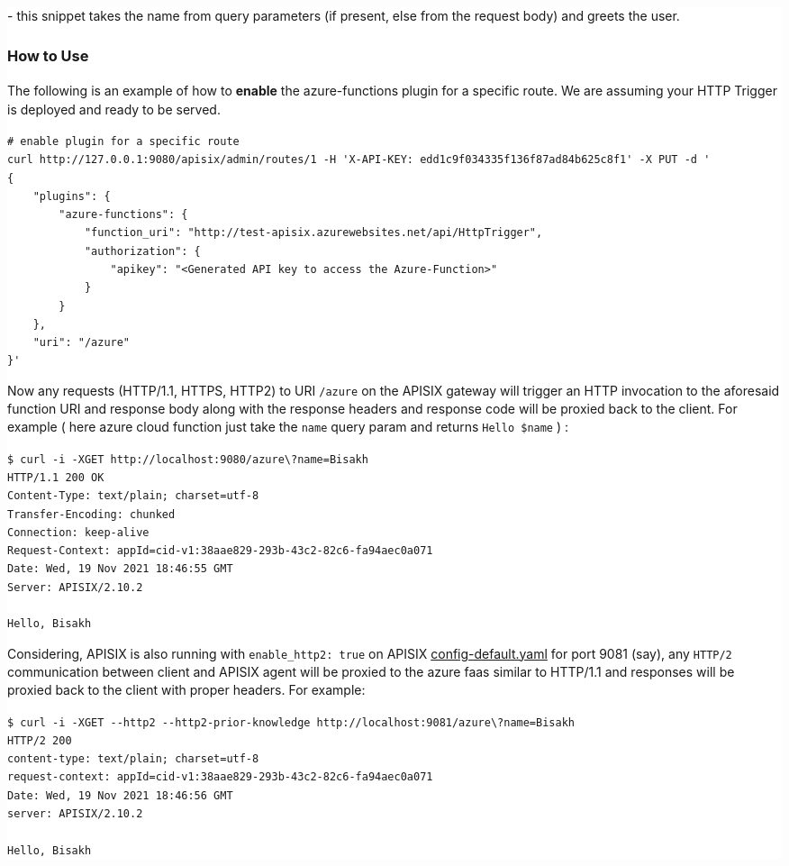 \- this snippet takes the name from query parameters (if present, else from the request body) and greets the user.

### How to Use

The following is an example of how to **enable** the azure-functions plugin for a specific route. We are assuming your HTTP Trigger is deployed and ready to be served.

```shell
# enable plugin for a specific route
curl http://127.0.0.1:9080/apisix/admin/routes/1 -H 'X-API-KEY: edd1c9f034335f136f87ad84b625c8f1' -X PUT -d '
{
    "plugins": {
        "azure-functions": {
            "function_uri": "http://test-apisix.azurewebsites.net/api/HttpTrigger",
            "authorization": {
                "apikey": "<Generated API key to access the Azure-Function>"
            }
        }
    },
    "uri": "/azure"
}'
```

Now any requests (HTTP/1.1, HTTPS, HTTP2) to URI `/azure` on the APISIX gateway will trigger an HTTP invocation to the aforesaid function URI and response body along with the response headers and response code will be proxied back to the client. For example ( here azure cloud function just take the `name` query param and returns `Hello $name` ) :

```shell
$ curl -i -XGET http://localhost:9080/azure\?name=Bisakh
HTTP/1.1 200 OK
Content-Type: text/plain; charset=utf-8
Transfer-Encoding: chunked
Connection: keep-alive
Request-Context: appId=cid-v1:38aae829-293b-43c2-82c6-fa94aec0a071
Date: Wed, 19 Nov 2021 18:46:55 GMT
Server: APISIX/2.10.2

Hello, Bisakh
```

Considering, APISIX is also running with `enable_http2: true` on APISIX [config-default.yaml](https://github.com/apache/apisix/blob/master/conf/config-default.yaml#L26) for port 9081 (say), any `HTTP/2` communication between client and APISIX agent will be proxied to the azure faas similar to HTTP/1.1 and responses will be proxied back to the client with proper headers. For example:

```shell
$ curl -i -XGET --http2 --http2-prior-knowledge http://localhost:9081/azure\?name=Bisakh
HTTP/2 200
content-type: text/plain; charset=utf-8
request-context: appId=cid-v1:38aae829-293b-43c2-82c6-fa94aec0a071
Date: Wed, 19 Nov 2021 18:46:56 GMT
server: APISIX/2.10.2

Hello, Bisakh
```
